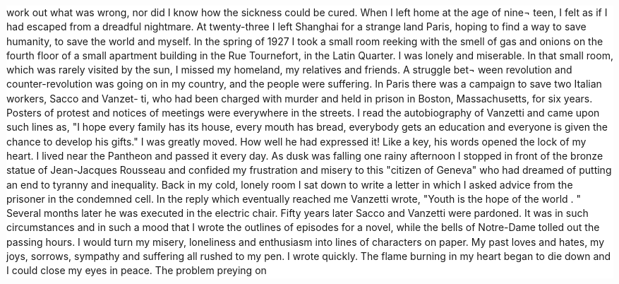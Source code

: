 work out what was wrong, nor did I
know how the sickness could be cured.
When I left home at the age of nine¬
teen, I felt as if I had escaped from a
dreadful nightmare. At twenty-three I
left Shanghai for a strange land Paris,
hoping to find a way to save humanity,
to save the world and myself.
In the spring of 1927 I took a small
room reeking with the smell of gas and
onions on the fourth floor of a small
apartment building in the Rue
Tournefort, in the Latin Quarter. I was
lonely and miserable. In that small
room, which was rarely visited by the
sun, I missed my homeland, my
relatives and friends. A struggle bet¬
ween revolution and counter-revolution
was going on in my country, and the
people were suffering.
In Paris there was a campaign to save
two Italian workers, Sacco and Vanzet-
ti, who had been charged with murder
and held in prison in Boston,
Massachusetts, for six years. Posters of
protest and notices of meetings were
everywhere in the streets. I read the
autobiography of Vanzetti and came
upon such lines as, "I hope every family
has its house, every mouth has bread,
everybody gets an education and
everyone is given the chance to develop
his gifts." I was greatly moved. How
well he had expressed it! Like a key, his
words opened the lock of my heart.
I lived near the Pantheon and passed
it every day. As dusk was falling one
rainy afternoon I stopped in front of the
bronze statue of Jean-Jacques
Rousseau and confided my frustration
and misery to this "citizen of Geneva"
who had dreamed of putting an end to
tyranny and inequality. Back in my
cold, lonely room I sat down to write a
letter in which I asked advice from the
prisoner in the condemned cell. In the
reply which eventually reached me
Vanzetti wrote, "Youth is the hope of
the world . " Several months later he was
executed in the electric chair. Fifty years
later Sacco and Vanzetti were
pardoned.
It was in such circumstances and in
such a mood that I wrote the outlines of
episodes for a novel, while the bells of
Notre-Dame tolled out the passing
hours. I would turn my misery,
loneliness and enthusiasm into lines of
characters on paper. My past loves and
hates, my joys, sorrows, sympathy and
suffering all rushed to my pen. I wrote
quickly. The flame burning in my heart
began to die down and I could close my
eyes in peace. The problem preying on